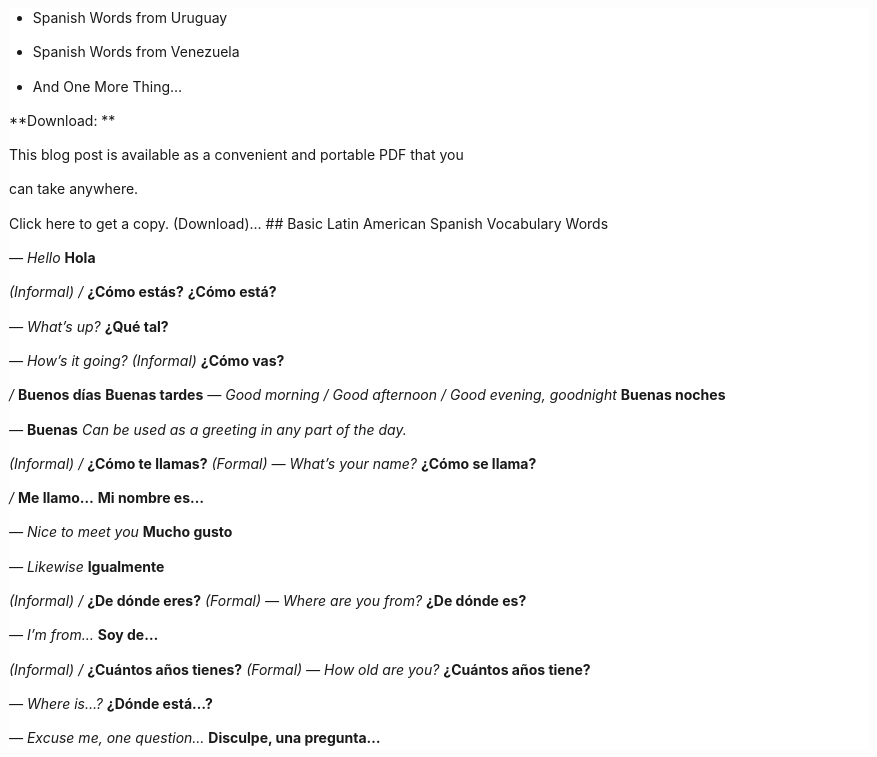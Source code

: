 - Spanish Words from Uruguay

- Spanish Words from Venezuela

- And One More Thing…

**Download: **

This blog post is available as a convenient and portable PDF that you

can take anywhere.

Click here to get a copy. (Download)... ## Basic Latin American Spanish Vocabulary Words



*— Hello* **Hola**



*(Informal) /* **¿Cómo estás?** **¿Cómo está?**



*— What’s up?* **¿Qué tal?**



*— How’s it going? (Informal)* **¿Cómo vas?**



*/* **Buenos días** **Buenas tardes** *— Good morning / Good afternoon / Good evening, goodnight* **Buenas noches**



*—* **Buenas** *Can be used as a greeting in any part of the day.*



*(Informal) /* **¿Cómo te llamas?** *(Formal) — What’s your name?* **¿Cómo se llama?**



*/* **Me llamo…** **Mi nombre es…**



*— Nice to meet you* **Mucho gusto**



*— Likewise* **Igualmente**



*(Informal) /* **¿De dónde eres?** *(Formal) — Where are you from?* **¿De dónde es?**



*— I’m from…* **Soy de…**



*(Informal) /* **¿Cuántos años tienes?** *(Formal) — How old are you?* **¿Cuántos años tiene?**



*— Where is…?* **¿Dónde está…?**



*— Excuse me, one question…* **Disculpe, una pregunta…**
